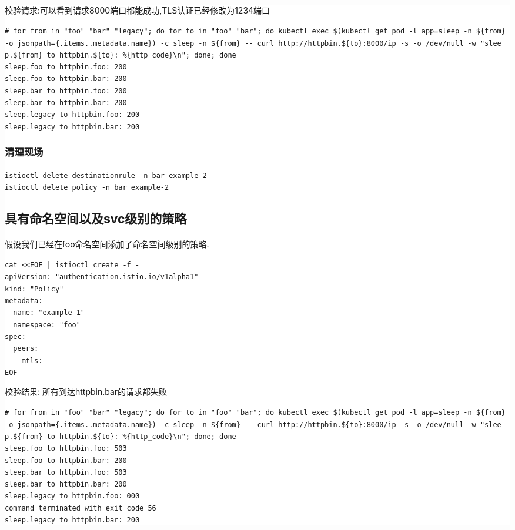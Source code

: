 ```
```

校验请求:可以看到请求8000端口都能成功,TLS认证已经修改为1234端口

```
# for from in "foo" "bar" "legacy"; do for to in "foo" "bar"; do kubectl exec $(kubectl get pod -l app=sleep -n ${from} -o jsonpath={.items..metadata.name}) -c sleep -n ${from} -- curl http://httpbin.${to}:8000/ip -s -o /dev/null -w "sleep.${from} to httpbin.${to}: %{http_code}\n"; done; done
sleep.foo to httpbin.foo: 200
sleep.foo to httpbin.bar: 200
sleep.bar to httpbin.foo: 200
sleep.bar to httpbin.bar: 200
sleep.legacy to httpbin.foo: 200
sleep.legacy to httpbin.bar: 200
```

### 清理现场

```
istioctl delete destinationrule -n bar example-2
istioctl delete policy -n bar example-2
```

## 具有命名空间以及svc级别的策略

假设我们已经在foo命名空间添加了命名空间级别的策略.

```
cat <<EOF | istioctl create -f -
apiVersion: "authentication.istio.io/v1alpha1"
kind: "Policy"
metadata:
  name: "example-1"
  namespace: "foo"
spec:
  peers:
  - mtls:
EOF
```

校验结果: 所有到达httpbin.bar的请求都失败

```
# for from in "foo" "bar" "legacy"; do for to in "foo" "bar"; do kubectl exec $(kubectl get pod -l app=sleep -n ${from} -o jsonpath={.items..metadata.name}) -c sleep -n ${from} -- curl http://httpbin.${to}:8000/ip -s -o /dev/null -w "sleep.${from} to httpbin.${to}: %{http_code}\n"; done; done
sleep.foo to httpbin.foo: 503
sleep.foo to httpbin.bar: 200
sleep.bar to httpbin.foo: 503
sleep.bar to httpbin.bar: 200
sleep.legacy to httpbin.foo: 000
command terminated with exit code 56
sleep.legacy to httpbin.bar: 200
```
